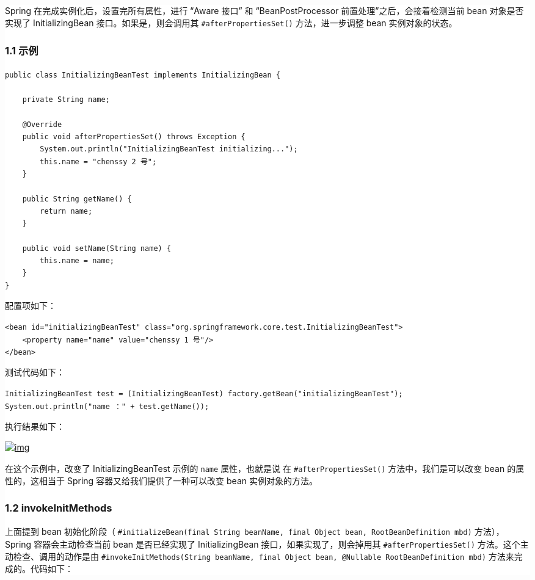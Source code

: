 Spring 在完成实例化后，设置完所有属性，进行 “Aware 接口” 和 “BeanPostProcessor 前置处理”之后，会接着检测当前 bean 对象是否实现了 InitializingBean 接口。如果是，则会调用其 `#afterPropertiesSet()` 方法，进一步调整 bean 实例对象的状态。

### 1.1 示例

```
public class InitializingBeanTest implements InitializingBean {

    private String name;

    @Override
    public void afterPropertiesSet() throws Exception {
        System.out.println("InitializingBeanTest initializing...");
        this.name = "chenssy 2 号";
    }

    public String getName() {
        return name;
    }

    public void setName(String name) {
        this.name = name;
    }
}
```

配置项如下：

```
<bean id="initializingBeanTest" class="org.springframework.core.test.InitializingBeanTest">
    <property name="name" value="chenssy 1 号"/>
</bean>
```

测试代码如下：

```
InitializingBeanTest test = (InitializingBeanTest) factory.getBean("initializingBeanTest");
System.out.println("name ：" + test.getName());
```

执行结果如下：

[![img](http://static.iocoder.cn/4b96bfb7f25ce1550985b7463d232121)](http://static.iocoder.cn/4b96bfb7f25ce1550985b7463d232121)

在这个示例中，改变了 InitializingBeanTest 示例的 `name` 属性，也就是说 在 `#afterPropertiesSet()` 方法中，我们是可以改变 bean 的属性的，这相当于 Spring 容器又给我们提供了一种可以改变 bean 实例对象的方法。

### 1.2 invokeInitMethods

上面提到 bean 初始化阶段（ `#initializeBean(final String beanName, final Object bean, RootBeanDefinition mbd)` 方法）， Spring 容器会主动检查当前 bean 是否已经实现了 InitializingBean 接口，如果实现了，则会掉用其 `#afterPropertiesSet()` 方法。这个主动检查、调用的动作是由 `#invokeInitMethods(String beanName, final Object bean, @Nullable RootBeanDefinition mbd)` 方法来完成的。代码如下：
